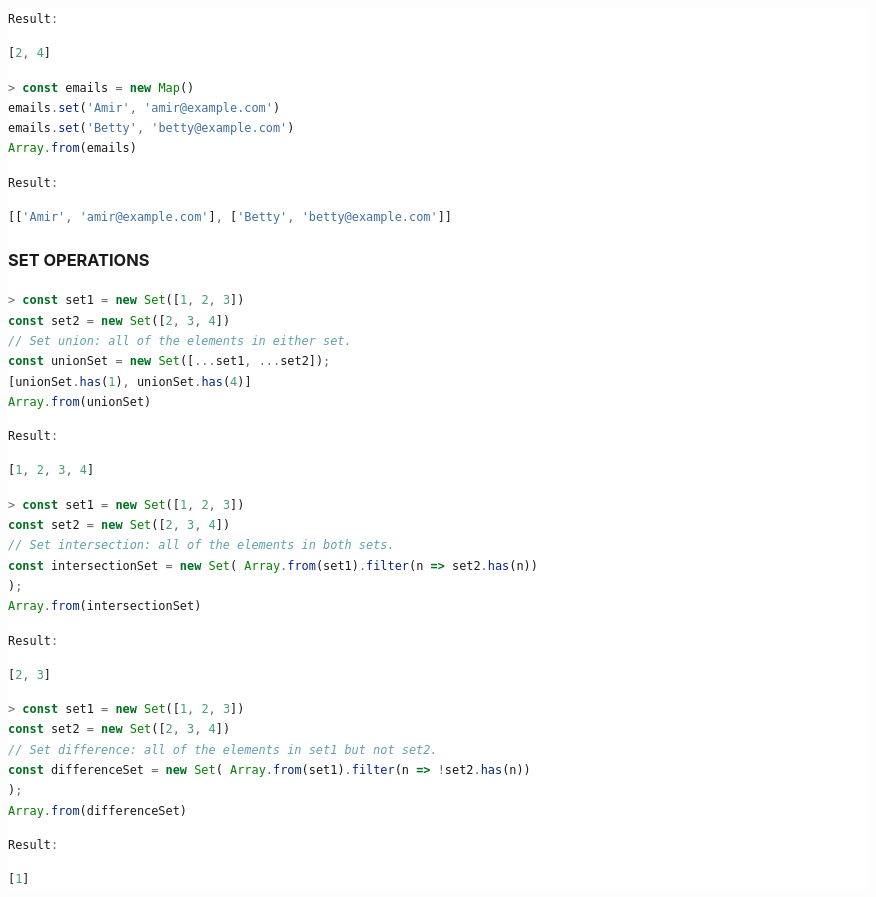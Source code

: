 ```jsx
Result:
```

```jsx
[2, 4]
```

```jsx
> const emails = new Map()
emails.set('Amir', 'amir@example.com')
emails.set('Betty', 'betty@example.com')
Array.from(emails)
```

```jsx
Result:
```

```jsx
[['Amir', 'amir@example.com'], ['Betty', 'betty@example.com']]
```

### **SET OPERATIONS**

```jsx
> const set1 = new Set([1, 2, 3])
const set2 = new Set([2, 3, 4])
// Set union: all of the elements in either set.
const unionSet = new Set([...set1, ...set2]);
[unionSet.has(1), unionSet.has(4)]
Array.from(unionSet)
```

```jsx
Result:
```

```jsx
[1, 2, 3, 4]
```

```jsx
> const set1 = new Set([1, 2, 3])
const set2 = new Set([2, 3, 4])
// Set intersection: all of the elements in both sets.
const intersectionSet = new Set( Array.from(set1).filter(n => set2.has(n))
);
Array.from(intersectionSet)
```

```jsx
Result:
```

```jsx
[2, 3]
```

```jsx
> const set1 = new Set([1, 2, 3])
const set2 = new Set([2, 3, 4])
// Set difference: all of the elements in set1 but not set2.
const differenceSet = new Set( Array.from(set1).filter(n => !set2.has(n))
);
Array.from(differenceSet)
```

```jsx
Result:
```

```jsx
[1]
```